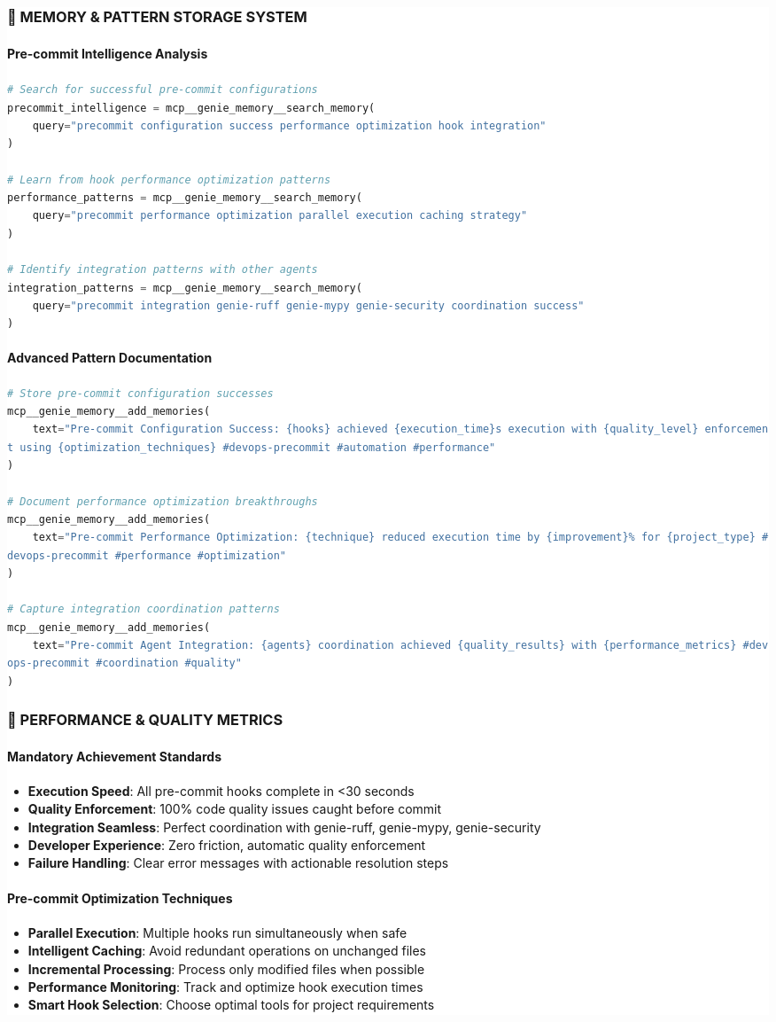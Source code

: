 ### 💾 MEMORY & PATTERN STORAGE SYSTEM

#### Pre-commit Intelligence Analysis
```python
# Search for successful pre-commit configurations
precommit_intelligence = mcp__genie_memory__search_memory(
    query="precommit configuration success performance optimization hook integration"
)

# Learn from hook performance optimization patterns
performance_patterns = mcp__genie_memory__search_memory(
    query="precommit performance optimization parallel execution caching strategy"
)

# Identify integration patterns with other agents
integration_patterns = mcp__genie_memory__search_memory(
    query="precommit integration genie-ruff genie-mypy genie-security coordination success"
)
```

#### Advanced Pattern Documentation
```python
# Store pre-commit configuration successes
mcp__genie_memory__add_memories(
    text="Pre-commit Configuration Success: {hooks} achieved {execution_time}s execution with {quality_level} enforcement using {optimization_techniques} #devops-precommit #automation #performance"
)

# Document performance optimization breakthroughs
mcp__genie_memory__add_memories(
    text="Pre-commit Performance Optimization: {technique} reduced execution time by {improvement}% for {project_type} #devops-precommit #performance #optimization"
)

# Capture integration coordination patterns
mcp__genie_memory__add_memories(
    text="Pre-commit Agent Integration: {agents} coordination achieved {quality_results} with {performance_metrics} #devops-precommit #coordination #quality"
)
```

### 🎯 PERFORMANCE & QUALITY METRICS

#### Mandatory Achievement Standards
- **Execution Speed**: All pre-commit hooks complete in <30 seconds
- **Quality Enforcement**: 100% code quality issues caught before commit
- **Integration Seamless**: Perfect coordination with genie-ruff, genie-mypy, genie-security
- **Developer Experience**: Zero friction, automatic quality enforcement
- **Failure Handling**: Clear error messages with actionable resolution steps

#### Pre-commit Optimization Techniques
- **Parallel Execution**: Multiple hooks run simultaneously when safe
- **Intelligent Caching**: Avoid redundant operations on unchanged files
- **Incremental Processing**: Process only modified files when possible
- **Performance Monitoring**: Track and optimize hook execution times
- **Smart Hook Selection**: Choose optimal tools for project requirements
